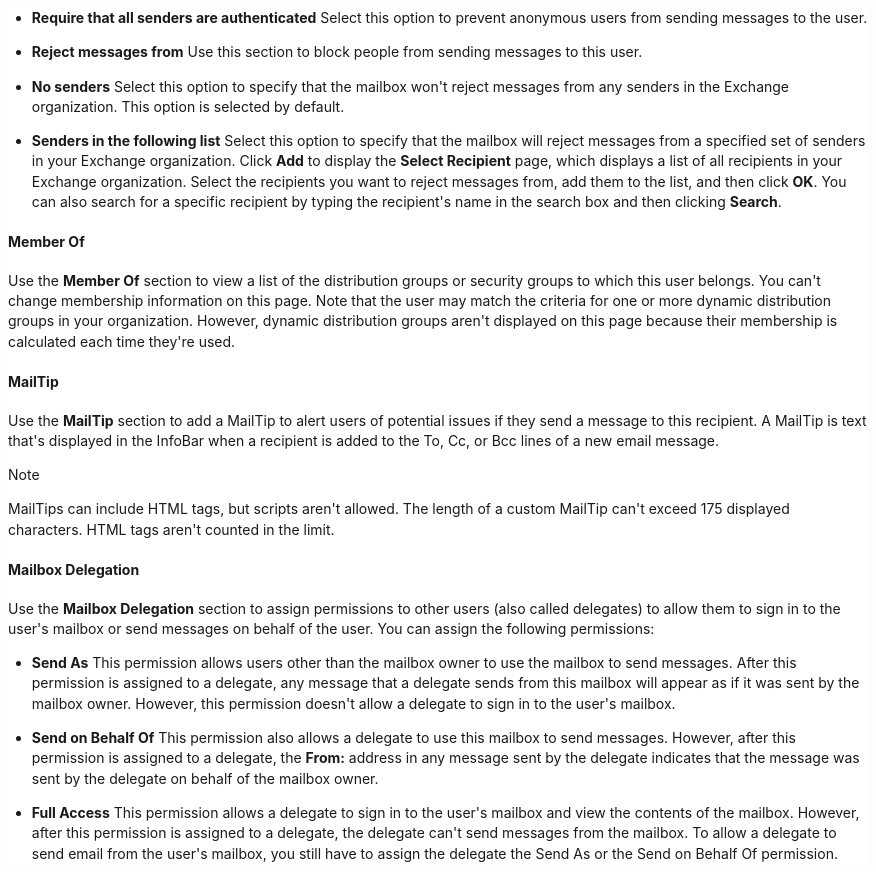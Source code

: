   - **Require that all senders are authenticated** Select this option to prevent anonymous users from sending messages to the user. 
    
  - **Reject messages from** Use this section to block people from sending messages to this user. 
    
  - **No senders** Select this option to specify that the mailbox won't reject messages from any senders in the Exchange organization. This option is selected by default. 
    
  - **Senders in the following list** Select this option to specify that the mailbox will reject messages from a specified set of senders in your Exchange organization. Click **Add** to display the **Select Recipient** page, which displays a list of all recipients in your Exchange organization. Select the recipients you want to reject messages from, add them to the list, and then click **OK**. You can also search for a specific recipient by typing the recipient's name in the search box and then clicking **Search**.
    
#### Member Of
<a name="MemberOf"> </a>

Use the **Member Of** section to view a list of the distribution groups or security groups to which this user belongs. You can't change membership information on this page. Note that the user may match the criteria for one or more dynamic distribution groups in your organization. However, dynamic distribution groups aren't displayed on this page because their membership is calculated each time they're used. 
  
#### MailTip
<a name="MailTip"> </a>

Use the **MailTip** section to add a MailTip to alert users of potential issues if they send a message to this recipient. A MailTip is text that's displayed in the InfoBar when a recipient is added to the To, Cc, or Bcc lines of a new email message. 
  
> [!NOTE]
>  MailTips can include HTML tags, but scripts aren't allowed. The length of a custom MailTip can't exceed 175 displayed characters. HTML tags aren't counted in the limit. 
  
#### Mailbox Delegation
<a name="MailboxDelegation"> </a>

Use the **Mailbox Delegation** section to assign permissions to other users (also called delegates) to allow them to sign in to the user's mailbox or send messages on behalf of the user. You can assign the following permissions:
  
- **Send As** This permission allows users other than the mailbox owner to use the mailbox to send messages. After this permission is assigned to a delegate, any message that a delegate sends from this mailbox will appear as if it was sent by the mailbox owner. However, this permission doesn't allow a delegate to sign in to the user's mailbox. 
    
- **Send on Behalf Of** This permission also allows a delegate to use this mailbox to send messages. However, after this permission is assigned to a delegate, the **From:** address in any message sent by the delegate indicates that the message was sent by the delegate on behalf of the mailbox owner. 
    
- **Full Access** This permission allows a delegate to sign in to the user's mailbox and view the contents of the mailbox. However, after this permission is assigned to a delegate, the delegate can't send messages from the mailbox. To allow a delegate to send email from the user's mailbox, you still have to assign the delegate the Send As or the Send on Behalf Of permission. 
    
